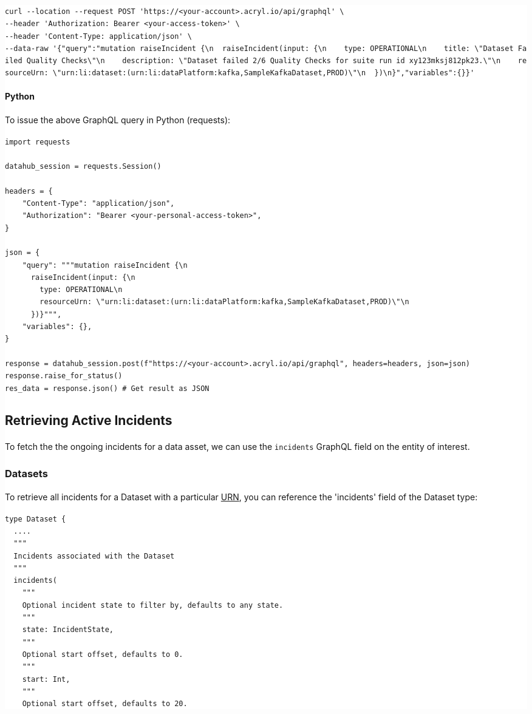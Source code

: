 ```
curl --location --request POST 'https://<your-account>.acryl.io/api/graphql' \
--header 'Authorization: Bearer <your-access-token>' \
--header 'Content-Type: application/json' \
--data-raw '{"query":"mutation raiseIncident {\n  raiseIncident(input: {\n    type: OPERATIONAL\n    title: \"Dataset Failed Quality Checks\"\n    description: \"Dataset failed 2/6 Quality Checks for suite run id xy123mksj812pk23.\"\n    resourceUrn: \"urn:li:dataset:(urn:li:dataPlatform:kafka,SampleKafkaDataset,PROD)\"\n  })\n}","variables":{}}'
```

#### Python

To issue the above GraphQL query in Python (requests):&#x20;

```
import requests

datahub_session = requests.Session()

headers = {
    "Content-Type": "application/json",
    "Authorization": "Bearer <your-personal-access-token>",
}

json = {
    "query": """mutation raiseIncident {\n
      raiseIncident(input: {\n
        type: OPERATIONAL\n
        resourceUrn: \"urn:li:dataset:(urn:li:dataPlatform:kafka,SampleKafkaDataset,PROD)\"\n
      })}""",
    "variables": {},
}

response = datahub_session.post(f"https://<your-account>.acryl.io/api/graphql", headers=headers, json=json)
response.raise_for_status()
res_data = response.json() # Get result as JSON
```

## Retrieving Active Incidents&#x20;

To fetch the the ongoing incidents for a data asset, we can use the `incidents` GraphQL field on the entity of interest.&#x20;

### Datasets

To retrieve all incidents for a Dataset with a particular [URN](../concepts/urns.md), you can reference the 'incidents' field of the Dataset type:&#x20;

```
type Dataset {
  ....
  """
  Incidents associated with the Dataset
  """
  incidents(
    """
    Optional incident state to filter by, defaults to any state.
    """
    state: IncidentState,
    """
    Optional start offset, defaults to 0.
    """
    start: Int,
    """
    Optional start offset, defaults to 20.
```